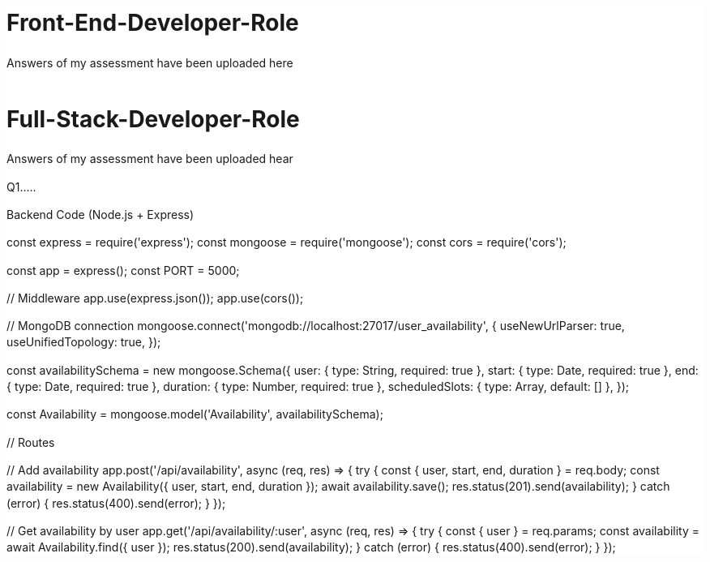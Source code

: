 # Front-End-Developer-Role
Answers of my assessment have been uploaded here
# Full-Stack-Developer-Role
Answers of my assessment have been uploaded hear 

Q1.....

Backend Code (Node.js + Express)

const express = require('express');
const mongoose = require('mongoose');
const cors = require('cors');

const app = express();
const PORT = 5000;

// Middleware
app.use(express.json());
app.use(cors());

// MongoDB connection
mongoose.connect('mongodb://localhost:27017/user_availability', {
  useNewUrlParser: true,
  useUnifiedTopology: true,
});

const availabilitySchema = new mongoose.Schema({
  user: { type: String, required: true },
  start: { type: Date, required: true },
  end: { type: Date, required: true },
  duration: { type: Number, required: true },
  scheduledSlots: { type: Array, default: [] },
});

const Availability = mongoose.model('Availability', availabilitySchema);

// Routes

// Add availability
app.post('/api/availability', async (req, res) => {
  try {
    const { user, start, end, duration } = req.body;
    const availability = new Availability({ user, start, end, duration });
    await availability.save();
    res.status(201).send(availability);
  } catch (error) {
    res.status(400).send(error);
  }
});

// Get availability by user
app.get('/api/availability/:user', async (req, res) => {
  try {
    const { user } = req.params;
    const availability = await Availability.find({ user });
    res.status(200).send(availability);
  } catch (error) {
    res.status(400).send(error);
  }
});
